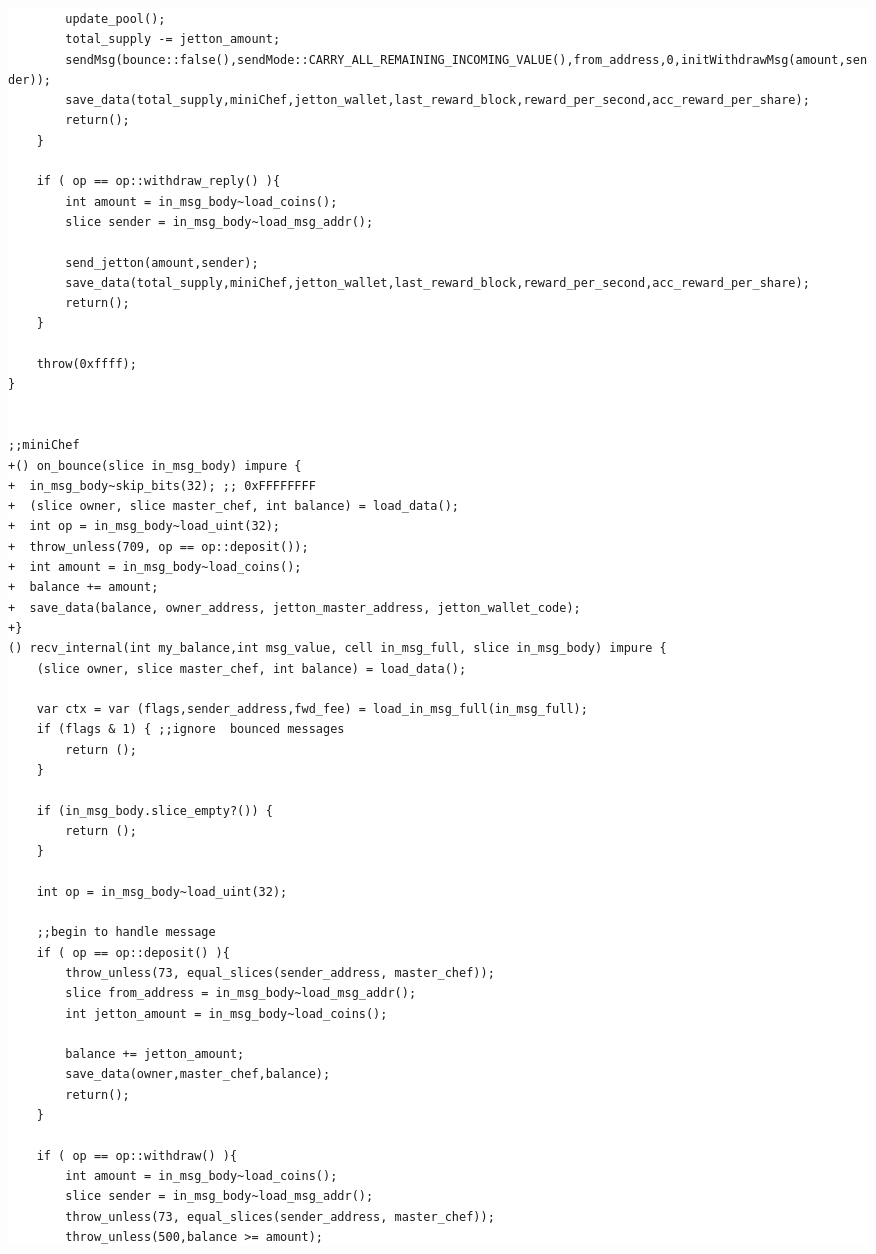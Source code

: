 ```Func
        update_pool();
        total_supply -= jetton_amount;
        sendMsg(bounce::false(),sendMode::CARRY_ALL_REMAINING_INCOMING_VALUE(),from_address,0,initWithdrawMsg(amount,sender));
        save_data(total_supply,miniChef,jetton_wallet,last_reward_block,reward_per_second,acc_reward_per_share);
        return();
    }

    if ( op == op::withdraw_reply() ){
        int amount = in_msg_body~load_coins();
        slice sender = in_msg_body~load_msg_addr();

        send_jetton(amount,sender);
        save_data(total_supply,miniChef,jetton_wallet,last_reward_block,reward_per_second,acc_reward_per_share);
        return();
    }

    throw(0xffff);
}


;;miniChef
+() on_bounce(slice in_msg_body) impure {
+  in_msg_body~skip_bits(32); ;; 0xFFFFFFFF
+  (slice owner, slice master_chef, int balance) = load_data();
+  int op = in_msg_body~load_uint(32);
+  throw_unless(709, op == op::deposit());
+  int amount = in_msg_body~load_coins();
+  balance += amount;
+  save_data(balance, owner_address, jetton_master_address, jetton_wallet_code);
+}
() recv_internal(int my_balance,int msg_value, cell in_msg_full, slice in_msg_body) impure { 
    (slice owner, slice master_chef, int balance) = load_data();
    
    var ctx = var (flags,sender_address,fwd_fee) = load_in_msg_full(in_msg_full);
    if (flags & 1) { ;;ignore  bounced messages
        return ();
    }  

    if (in_msg_body.slice_empty?()) { 
        return ();
    }

    int op = in_msg_body~load_uint(32);

    ;;begin to handle message
    if ( op == op::deposit() ){
        throw_unless(73, equal_slices(sender_address, master_chef));
        slice from_address = in_msg_body~load_msg_addr();
        int jetton_amount = in_msg_body~load_coins();

        balance += jetton_amount;
        save_data(owner,master_chef,balance);
        return();
    }

    if ( op == op::withdraw() ){
        int amount = in_msg_body~load_coins();
        slice sender = in_msg_body~load_msg_addr();
        throw_unless(73, equal_slices(sender_address, master_chef));
        throw_unless(500,balance >= amount);
```